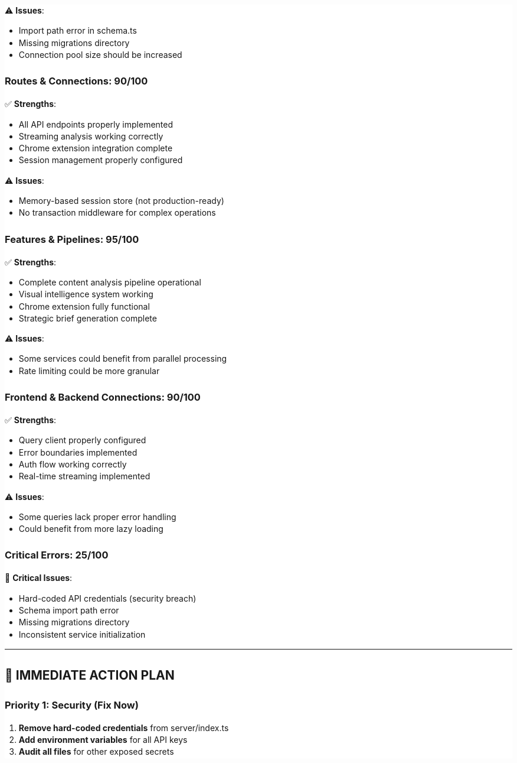 ⚠️ **Issues**:
- Import path error in schema.ts
- Missing migrations directory
- Connection pool size should be increased

### Routes & Connections: 90/100
✅ **Strengths**:
- All API endpoints properly implemented
- Streaming analysis working correctly
- Chrome extension integration complete
- Session management properly configured

⚠️ **Issues**:
- Memory-based session store (not production-ready)
- No transaction middleware for complex operations

### Features & Pipelines: 95/100
✅ **Strengths**:
- Complete content analysis pipeline operational
- Visual intelligence system working
- Chrome extension fully functional
- Strategic brief generation complete

⚠️ **Issues**:
- Some services could benefit from parallel processing
- Rate limiting could be more granular

### Frontend & Backend Connections: 90/100
✅ **Strengths**:
- Query client properly configured
- Error boundaries implemented
- Auth flow working correctly
- Real-time streaming implemented

⚠️ **Issues**:
- Some queries lack proper error handling
- Could benefit from more lazy loading

### Critical Errors: 25/100
🚨 **Critical Issues**:
- Hard-coded API credentials (security breach)
- Schema import path error
- Missing migrations directory
- Inconsistent service initialization

---

## 🎯 IMMEDIATE ACTION PLAN

### Priority 1: Security (Fix Now)
1. **Remove hard-coded credentials** from server/index.ts
2. **Add environment variables** for all API keys
3. **Audit all files** for other exposed secrets
